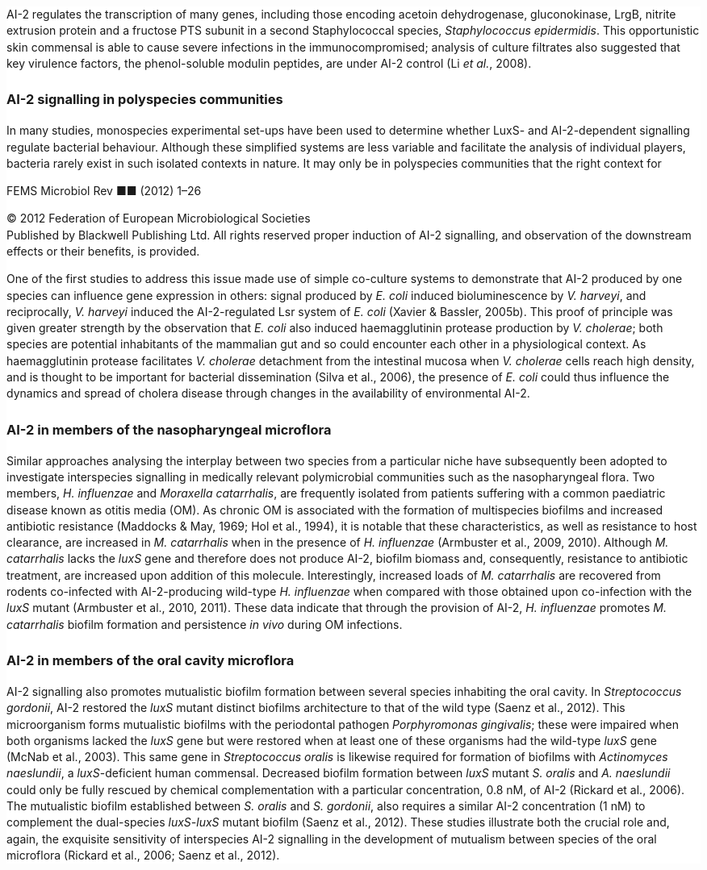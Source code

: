 AI-2 regulates the transcription of many genes, including those encoding acetoin dehydrogenase, gluconokinase, LrgB, nitrite extrusion protein and a fructose PTS subunit in a second Staphylococcal species, *Staphylococcus epidermidis*. This opportunistic skin commensal is able to cause severe infections in the immunocompromised; analysis of culture filtrates also suggested that key virulence factors, the phenol-soluble modulin peptides, are under AI-2 control (Li *et al.*, 2008).

### AI-2 signalling in polyspecies communities

In many studies, monospecies experimental set-ups have been used to determine whether LuxS- and AI-2-dependent signalling regulate bacterial behaviour. Although these simplified systems are less variable and facilitate the analysis of individual players, bacteria rarely exist in such isolated contexts in nature. It may only be in polyspecies communities that the right context for

FEMS Microbiol Rev ■■ (2012) 1–26

© 2012 Federation of European Microbiological Societies  
Published by Blackwell Publishing Ltd. All rights reserved
proper induction of AI-2 signalling, and observation of the downstream effects or their benefits, is provided.

One of the first studies to address this issue made use of simple co-culture systems to demonstrate that AI-2 produced by one species can influence gene expression in others: signal produced by *E. coli* induced bioluminescence by *V. harveyi*, and reciprocally, *V. harveyi* induced the AI-2-regulated Lsr system of *E. coli* (Xavier & Bassler, 2005b). This proof of principle was given greater strength by the observation that *E. coli* also induced haemagglutinin protease production by *V. cholerae*; both species are potential inhabitants of the mammalian gut and so could encounter each other in a physiological context. As haemagglutinin protease facilitates *V. cholerae* detachment from the intestinal mucosa when *V. cholerae* cells reach high density, and is thought to be important for bacterial dissemination (Silva et al., 2006), the presence of *E. coli* could thus influence the dynamics and spread of cholera disease through changes in the availability of environmental AI-2.

### AI-2 in members of the nasopharyngeal microflora

Similar approaches analysing the interplay between two species from a particular niche have subsequently been adopted to investigate interspecies signalling in medically relevant polymicrobial communities such as the nasopharyngeal flora. Two members, *H. influenzae* and *Moraxella catarrhalis*, are frequently isolated from patients suffering with a common paediatric disease known as otitis media (OM). As chronic OM is associated with the formation of multispecies biofilms and increased antibiotic resistance (Maddocks & May, 1969; Hol et al., 1994), it is notable that these characteristics, as well as resistance to host clearance, are increased in *M. catarrhalis* when in the presence of *H. influenzae* (Armbuster et al., 2009, 2010). Although *M. catarrhalis* lacks the *luxS* gene and therefore does not produce AI-2, biofilm biomass and, consequently, resistance to antibiotic treatment, are increased upon addition of this molecule. Interestingly, increased loads of *M. catarrhalis* are recovered from rodents co-infected with AI-2-producing wild-type *H. influenzae* when compared with those obtained upon co-infection with the *luxS* mutant (Armbuster et al., 2010, 2011). These data indicate that through the provision of AI-2, *H. influenzae* promotes *M. catarrhalis* biofilm formation and persistence *in vivo* during OM infections.

### AI-2 in members of the oral cavity microflora

AI-2 signalling also promotes mutualistic biofilm formation between several species inhabiting the oral cavity. In *Streptococcus gordonii*, AI-2 restored the *luxS* mutant distinct biofilms architecture to that of the wild type (Saenz et al., 2012). This microorganism forms mutualistic biofilms with the periodontal pathogen *Porphyromonas gingivalis*; these were impaired when both organisms lacked the *luxS* gene but were restored when at least one of these organisms had the wild-type *luxS* gene (McNab et al., 2003). This same gene in *Streptococcus oralis* is likewise required for formation of biofilms with *Actinomyces naeslundii*, a *luxS*-deficient human commensal. Decreased biofilm formation between *luxS* mutant *S. oralis* and *A. naeslundii* could only be fully rescued by chemical complementation with a particular concentration, 0.8 nM, of AI-2 (Rickard et al., 2006). The mutualistic biofilm established between *S. oralis* and *S. gordonii*, also requires a similar AI-2 concentration (1 nM) to complement the dual-species *luxS-luxS* mutant biofilm (Saenz et al., 2012). These studies illustrate both the crucial role and, again, the exquisite sensitivity of interspecies AI-2 signalling in the development of mutualism between species of the oral microflora (Rickard et al., 2006; Saenz et al., 2012).
